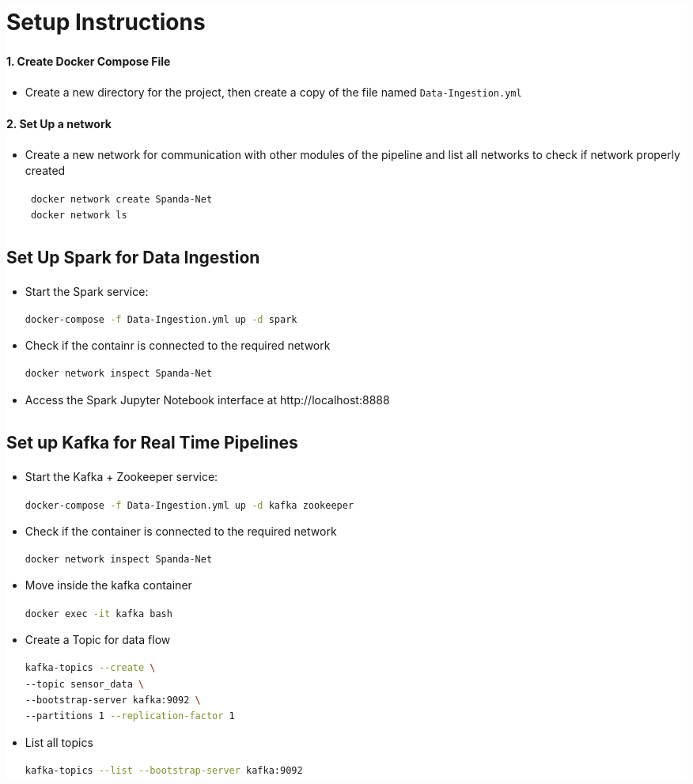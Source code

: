 # Setup Instructions

#### 1. Create Docker Compose File

- Create a new directory for the project, then create a copy of the file named `Data-Ingestion.yml` 

#### 2. Set Up a network 
- Create a new network for communication with other modules of the pipeline and list all networks to check if network properly created
  ```bash
   docker network create Spanda-Net
   docker network ls
   ```

## Set Up Spark for Data Ingestion

- Start the Spark service:
   ```bash
   docker-compose -f Data-Ingestion.yml up -d spark
   ```

- Check if the containr is connected to the required network
   ```bash
   docker network inspect Spanda-Net
   ```

- Access the Spark Jupyter Notebook interface at http://localhost:8888



## Set up Kafka for Real Time Pipelines
- Start the Kafka + Zookeeper service:
   ```bash
   docker-compose -f Data-Ingestion.yml up -d kafka zookeeper
   ```

- Check if the container is connected to the required network
   ```bash
   docker network inspect Spanda-Net
   ```

- Move inside the kafka container
   ```bash
   docker exec -it kafka bash 
   ```

- Create a Topic for data flow
   ```bash
   kafka-topics --create \
  --topic sensor_data \
  --bootstrap-server kafka:9092 \
  --partitions 1 --replication-factor 1
   ```

- List all topics
   ```bash
   kafka-topics --list --bootstrap-server kafka:9092
   ```
